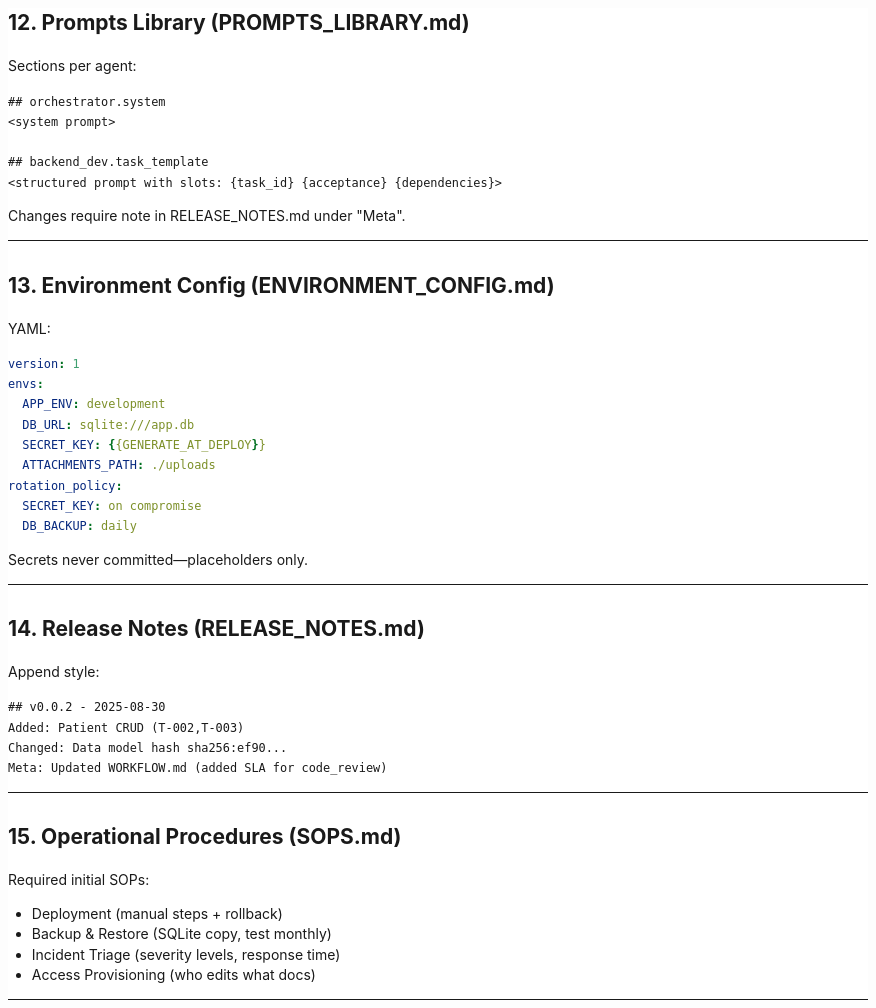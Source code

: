 
## 12. Prompts Library (PROMPTS_LIBRARY.md)

Sections per agent:

```
## orchestrator.system
<system prompt>

## backend_dev.task_template
<structured prompt with slots: {task_id} {acceptance} {dependencies}>
```

Changes require note in RELEASE_NOTES.md under "Meta".

---

## 13. Environment Config (ENVIRONMENT_CONFIG.md)

YAML:

```yaml
version: 1
envs:
  APP_ENV: development
  DB_URL: sqlite:///app.db
  SECRET_KEY: {{GENERATE_AT_DEPLOY}}
  ATTACHMENTS_PATH: ./uploads
rotation_policy:
  SECRET_KEY: on compromise
  DB_BACKUP: daily
```

Secrets never committed—placeholders only.

---

## 14. Release Notes (RELEASE_NOTES.md)

Append style:

```
## v0.0.2 - 2025-08-30
Added: Patient CRUD (T-002,T-003)
Changed: Data model hash sha256:ef90...
Meta: Updated WORKFLOW.md (added SLA for code_review)
```

---

## 15. Operational Procedures (SOPS.md)

Required initial SOPs:
- Deployment (manual steps + rollback)
- Backup & Restore (SQLite copy, test monthly)
- Incident Triage (severity levels, response time)
- Access Provisioning (who edits what docs)

---